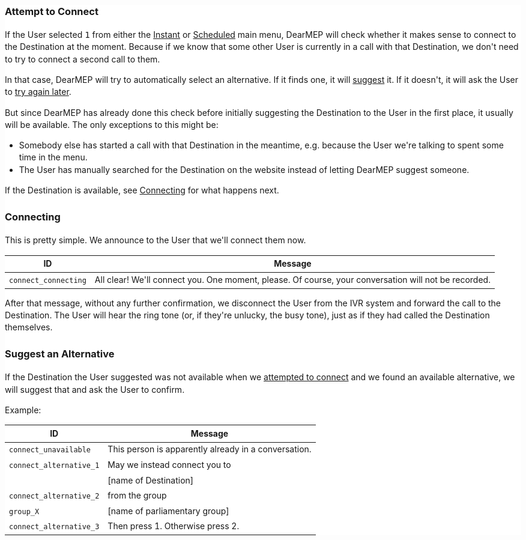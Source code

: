 ### Attempt to Connect

If the User selected <kbd>1</kbd> from either the [Instant](#instant-call) or [Scheduled](#scheduled-call) main menu, DearMEP will check whether it makes sense to connect to the Destination at the moment.
Because if we know that some other User is currently in a call with that Destination, we don't need to try to connect a second call to them.

In that case, DearMEP will try to automatically select an alternative.
If it finds one, it will [suggest](#suggest-an-alternative) it.
If it doesn't, it will ask the User to [try again later](#try-again-later).

But since DearMEP has already done this check before initially suggesting the Destination to the User in the first place, it usually will be available.
The only exceptions to this might be:

* Somebody else has started a call with that Destination in the meantime, e.g. because the User we're talking to spent some time in the menu.
* The User has manually searched for the Destination on the website instead of letting DearMEP suggest someone.

If the Destination is available, see [Connecting](#connecting) for what happens next.


### Connecting

This is pretty simple.
We announce to the User that we'll connect them now.

| ID                   | Message                                                                                              |
| -------------------- | ---------------------------------------------------------------------------------------------------- |
| `connect_connecting` | All clear! We'll connect you. One moment, please. Of course, your conversation will not be recorded. |

After that message, without any further confirmation, we disconnect the User from the IVR system and forward the call to the Destination.
The User will hear the ring tone (or, if they're unlucky, the busy tone), just as if they had called the Destination themselves.


### Suggest an Alternative

If the Destination the User suggested was not available when we [attempted to connect](#attempt-to-connect) and we found an available alternative, we will suggest that and ask the User to confirm.

Example:

| ID                      | Message                                              |
| ----------------------- | ---------------------------------------------------- |
| `connect_unavailable`   | This person is apparently already in a conversation. |
| `connect_alternative_1` | May we instead connect you to                        |
|                         | [name of Destination]                                |
| `connect_alternative_2` | from the group                                       |
| `group_X`               | [name of parliamentary group]                        |
| `connect_alternative_3` | Then press 1. Otherwise press 2.                     |

